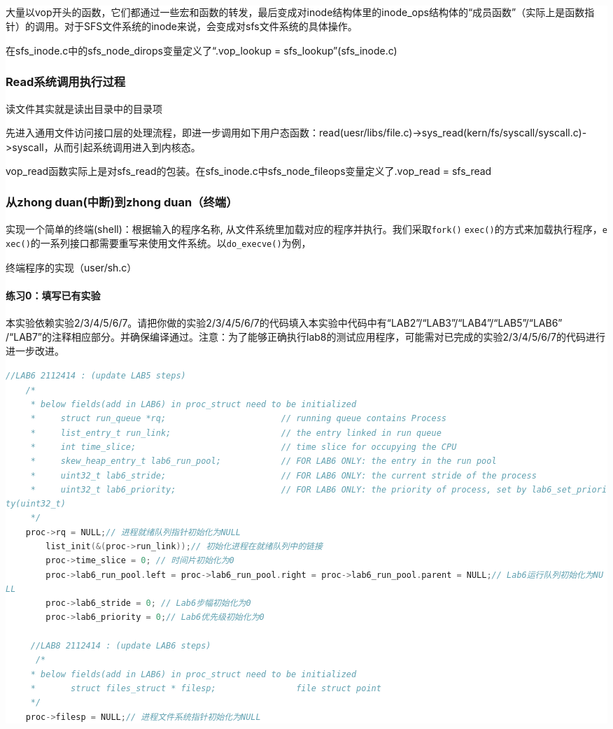 大量以vop开头的函数，它们都通过一些宏和函数的转发，最后变成对inode结构体里的inode_ops结构体的“成员函数”（实际上是函数指针）的调用。对于SFS文件系统的inode来说，会变成对sfs文件系统的具体操作。

在sfs_inode.c中的sfs_node_dirops变量定义了“.vop_lookup = sfs_lookup”(sfs_inode.c)

### Read系统调用执行过程

读文件其实就是读出目录中的目录项

先进入通用文件访问接口层的处理流程，即进一步调用如下用户态函数：read(uesr/libs/file.c)->sys_read(kern/fs/syscall/syscall.c)->syscall，从而引起系统调用进入到内核态。

vop_read函数实际上是对sfs_read的包装。在sfs_inode.c中sfs_node_fileops变量定义了.vop_read = sfs_read

### 从zhong duan(中断)到zhong duan（终端）

实现一个简单的终端(shell)：根据输入的程序名称, 从文件系统里加载对应的程序并执行。我们采取`fork()` `exec()`的方式来加载执行程序，`exec()`的一系列接口都需要重写来使用文件系统。以`do_execve()`为例，

终端程序的实现（user/sh.c）

#### 练习0：填写已有实验

本实验依赖实验2/3/4/5/6/7。请把你做的实验2/3/4/5/6/7的代码填入本实验中代码中有“LAB2”/“LAB3”/“LAB4”/“LAB5”/“LAB6” /“LAB7”的注释相应部分。并确保编译通过。注意：为了能够正确执行lab8的测试应用程序，可能需对已完成的实验2/3/4/5/6/7的代码进行进一步改进。

```cpp
//LAB6 2112414 : (update LAB5 steps)
    /*
     * below fields(add in LAB6) in proc_struct need to be initialized
     *     struct run_queue *rq;                       // running queue contains Process
     *     list_entry_t run_link;                      // the entry linked in run queue
     *     int time_slice;                             // time slice for occupying the CPU
     *     skew_heap_entry_t lab6_run_pool;            // FOR LAB6 ONLY: the entry in the run pool
     *     uint32_t lab6_stride;                       // FOR LAB6 ONLY: the current stride of the process
     *     uint32_t lab6_priority;                     // FOR LAB6 ONLY: the priority of process, set by lab6_set_priority(uint32_t)
     */
    proc->rq = NULL;// 进程就绪队列指针初始化为NULL
        list_init(&(proc->run_link));// 初始化进程在就绪队列中的链接
        proc->time_slice = 0; // 时间片初始化为0
        proc->lab6_run_pool.left = proc->lab6_run_pool.right = proc->lab6_run_pool.parent = NULL;// Lab6运行队列初始化为NULL
        proc->lab6_stride = 0; // Lab6步幅初始化为0
        proc->lab6_priority = 0;// Lab6优先级初始化为0

     //LAB8 2112414 : (update LAB6 steps)
      /*
     * below fields(add in LAB6) in proc_struct need to be initialized
     *       struct files_struct * filesp;                file struct point        
     */
    proc->filesp = NULL;// 进程文件系统指针初始化为NULL
```
